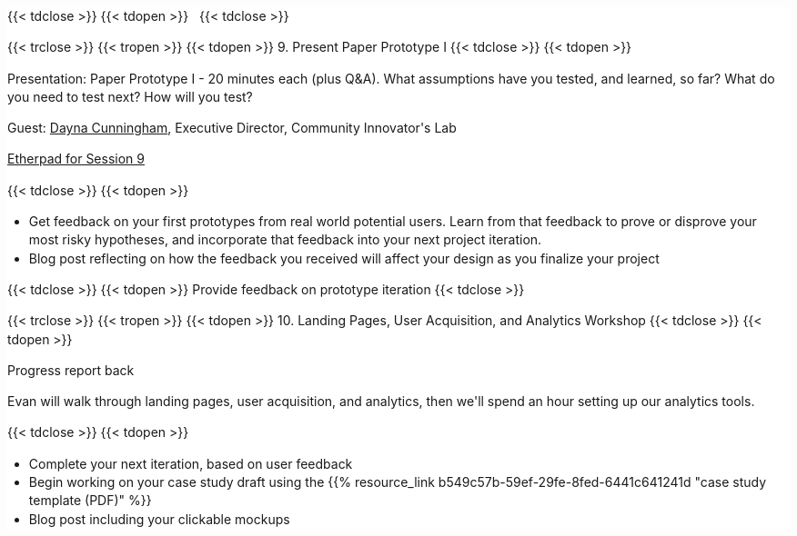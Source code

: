 
{{< tdclose >}}
{{< tdopen >}}
 
{{< tdclose >}}

{{< trclose >}}
{{< tropen >}}
{{< tdopen >}}
9\. Present Paper Prototype I
{{< tdclose >}}
{{< tdopen >}}


Presentation: Paper Prototype I - 20 minutes each (plus Q&A). What assumptions have you tested, and learned, so far? What do you need to test next? How will you test?

Guest: [Dayna Cunningham](https://dusp.mit.edu/faculty/dayna-cunningham), Executive Director, Community Innovator's Lab

[Etherpad for Session 9](http://pad.mit.edu/p/codesign-april6-2016)


{{< tdclose >}}
{{< tdopen >}}


*   Get feedback on your first prototypes from real world potential users. Learn from that feedback to prove or disprove your most risky hypotheses, and incorporate that feedback into your next project iteration.
*   Blog post reflecting on how the feedback you received will affect your design as you finalize your project


{{< tdclose >}}
{{< tdopen >}}
Provide feedback on prototype iteration
{{< tdclose >}}

{{< trclose >}}
{{< tropen >}}
{{< tdopen >}}
10\. Landing Pages, User Acquisition, and Analytics Workshop
{{< tdclose >}}
{{< tdopen >}}


Progress report back

Evan will walk through landing pages, user acquisition, and analytics, then we'll spend an hour setting up our analytics tools.


{{< tdclose >}}
{{< tdopen >}}


*   Complete your next iteration, based on user feedback
*   Begin working on your case study draft using the {{% resource_link b549c57b-59ef-29fe-8fed-6441c641241d "case study template (PDF)" %}}
*   Blog post including your clickable mockups
